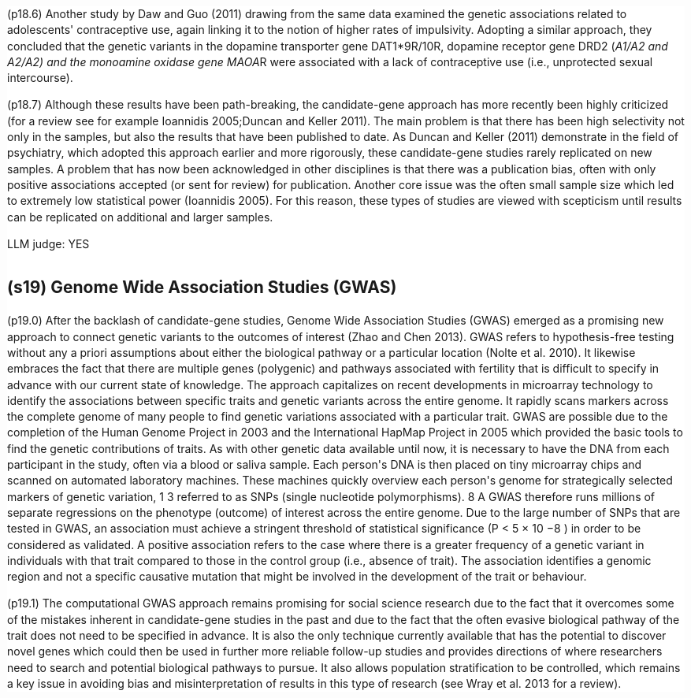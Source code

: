(p18.6) Another study by Daw and Guo (2011) drawing from the same data examined the genetic associations related to adolescents' contraceptive use, again linking it to the notion of higher rates of impulsivity. Adopting a similar approach, they concluded that the genetic variants in the dopamine transporter gene DAT1*9R/10R, dopamine receptor gene DRD2 (*A1/A2 and A2/A2) and the monoamine oxidase gene MAOA*R were associated with a lack of contraceptive use (i.e., unprotected sexual intercourse).

(p18.7) Although these results have been path-breaking, the candidate-gene approach has more recently been highly criticized (for a review see for example Ioannidis 2005;Duncan and Keller 2011). The main problem is that there has been high selectivity not only in the samples, but also the results that have been published to date. As Duncan and Keller (2011) demonstrate in the field of psychiatry, which adopted this approach earlier and more rigorously, these candidate-gene studies rarely replicated on new samples. A problem that has now been acknowledged in other disciplines is that there was a publication bias, often with only positive associations accepted (or sent for review) for publication. Another core issue was the often small sample size which led to extremely low statistical power (Ioannidis 2005). For this reason, these types of studies are viewed with scepticism until results can be replicated on additional and larger samples.

LLM judge: YES

## (s19) Genome Wide Association Studies (GWAS)
(p19.0) After the backlash of candidate-gene studies, Genome Wide Association Studies (GWAS) emerged as a promising new approach to connect genetic variants to the outcomes of interest (Zhao and Chen 2013). GWAS refers to hypothesis-free testing without any a priori assumptions about either the biological pathway or a particular location (Nolte et al. 2010). It likewise embraces the fact that there are multiple genes (polygenic) and pathways associated with fertility that is difficult to specify in advance with our current state of knowledge. The approach capitalizes on recent developments in microarray technology to identify the associations between specific traits and genetic variants across the entire genome. It rapidly scans markers across the complete genome of many people to find genetic variations associated with a particular trait. GWAS are possible due to the completion of the Human Genome Project in 2003 and the International HapMap Project in 2005 which provided the basic tools to find the genetic contributions of traits. As with other genetic data available until now, it is necessary to have the DNA from each participant in the study, often via a blood or saliva sample. Each person's DNA is then placed on tiny microarray chips and scanned on automated laboratory machines. These machines quickly overview each person's genome for strategically selected markers of genetic variation, 1 3 referred to as SNPs (single nucleotide polymorphisms). 8 A GWAS therefore runs millions of separate regressions on the phenotype (outcome) of interest across the entire genome. Due to the large number of SNPs that are tested in GWAS, an association must achieve a stringent threshold of statistical significance (P < 5 × 10 −8 ) in order to be considered as validated. A positive association refers to the case where there is a greater frequency of a genetic variant in individuals with that trait compared to those in the control group (i.e., absence of trait). The association identifies a genomic region and not a specific causative mutation that might be involved in the development of the trait or behaviour.

(p19.1) The computational GWAS approach remains promising for social science research due to the fact that it overcomes some of the mistakes inherent in candidate-gene studies in the past and due to the fact that the often evasive biological pathway of the trait does not need to be specified in advance. It is also the only technique currently available that has the potential to discover novel genes which could then be used in further more reliable follow-up studies and provides directions of where researchers need to search and potential biological pathways to pursue. It also allows population stratification to be controlled, which remains a key issue in avoiding bias and misinterpretation of results in this type of research (see Wray et al. 2013 for a review).
